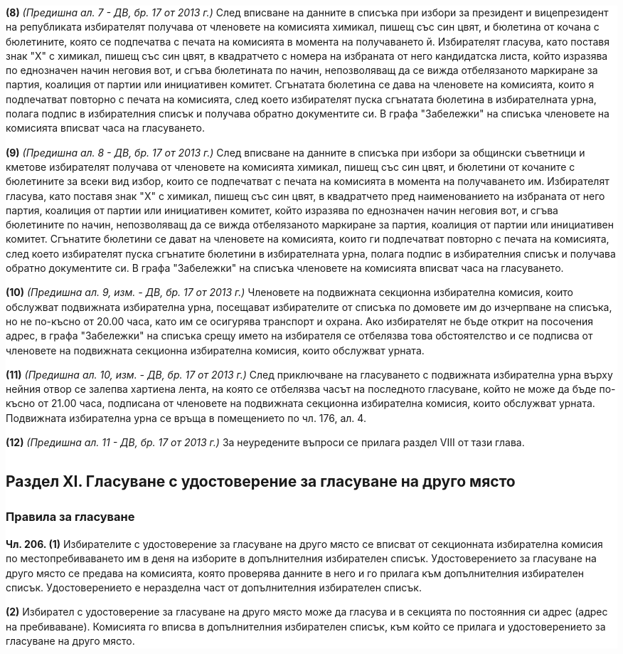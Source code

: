 **(8)** _(Предишна ал. 7 - ДВ, бр. 17 от 2013 г.)_ След вписване на данните в списъка при избори за президент и вицепрезидент на републиката избирателят получава от членовете на комисията химикал, пишещ със син цвят, и бюлетина от кочана с бюлетините, която се подпечатва с печата на комисията в момента на получаването й. Избирателят гласува, като поставя знак "Х" с химикал, пишещ със син цвят, в квадратчето с номера на избраната от него кандидатска листа, който изразява по еднозначен начин неговия вот, и сгъва бюлетината по начин, непозволяващ да се вижда отбелязаното маркиране за партия, коалиция от партии или инициативен комитет. Сгънатата бюлетина се дава на членовете на комисията, които я подпечатват повторно с печата на комисията, след което избирателят пуска сгънатата бюлетина в избирателната урна, полага подпис в избирателния списък и получава обратно документите си. В графа "Забележки" на списъка членовете на комисията вписват часа на гласуването.

**(9)** _(Предишна ал. 8 - ДВ, бр. 17 от 2013 г.)_ След вписване на данните в списъка при избори за общински съветници и кметове избирателят получава от членовете на комисията химикал, пишещ със син цвят, и бюлетини от кочаните с бюлетините за всеки вид избор, които се подпечатват с печата на комисията в момента на получаването им. Избирателят гласува, като поставя знак "Х" с химикал, пишещ със син цвят, в квадратчето пред наименованието на избраната от него партия, коалиция от партии или инициативен комитет, който изразява по еднозначен начин неговия вот, и сгъва бюлетините по начин, непозволяващ да се вижда отбелязаното маркиране за партия, коалиция от партии или инициативен комитет. Сгънатите бюлетини се дават на членовете на комисията, които ги подпечатват повторно с печата на комисията, след което избирателят пуска сгънатите бюлетини в избирателната урна, полага подпис в избирателния списък и получава обратно документите си. В графа "Забележки" на списъка членовете на комисията вписват часа на гласуването.

**(10)** _(Предишна ал. 9, изм. - ДВ, бр. 17 от 2013 г.)_ Членовете на подвижната секционна избирателна комисия, които обслужват подвижната избирателна урна, посещават избирателите от списъка по домовете им до изчерпване на списъка, но не по-късно от 20.00 часа, като им се осигурява транспорт и охрана. Ако избирателят не бъде открит на посочения адрес, в графа "Забележки" на списъка срещу името на избирателя се отбелязва това обстоятелство и се подписва от членовете на подвижната секционна избирателна комисия, които обслужват урната.

**(11)** _(Предишна ал. 10, изм. - ДВ, бр. 17 от 2013 г.)_ След приключване на гласуването с подвижната избирателна урна върху нейния отвор се залепва хартиена лента, на която се отбелязва часът на последното гласуване, който не може да бъде по-късно от 21.00 часа, подписана от членовете на подвижната секционна избирателна комисия, които обслужват урната. Подвижната избирателна урна се връща в помещението по чл. 176, ал. 4.

**(12)** _(Предишна ал. 11 - ДВ, бр. 17 от 2013 г.)_ За неуредените въпроси се прилага раздел VІІІ от тази глава.

## Раздел XI. Гласуване с удостоверение за гласуване на друго място



### Правила за гласуване

**Чл. 206. (1)** Избирателите с удостоверение за гласуване на друго място се вписват от секционната избирателна комисия по местопребиваването им в деня на изборите в допълнителния избирателен списък. Удостоверението за гласуване на друго място се предава на комисията, която проверява данните в него и го прилага към допълнителния избирателен списък. Удостоверението е неразделна част от допълнителния избирателен списък.

**(2)** Избирател с удостоверение за гласуване на друго място може да гласува и в секцията по постоянния си адрес (адрес на пребиваване). Комисията го вписва в допълнителния избирателен списък, към който се прилага и удостоверението за гласуване на друго място.
